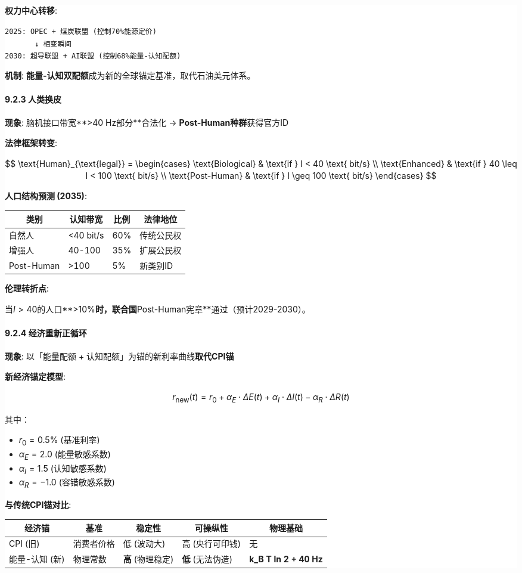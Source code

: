 **权力中心转移**:

```
2025: OPEC + 煤炭联盟 (控制70%能源定价)
       ↓ 相变瞬间
2030: 超导联盟 + AI联盟 (控制68%能量-认知配额)
```

**机制**: **能量-认知双配额**成为新的全球锚定基准，取代石油美元体系。

#### 9.2.3 人类换皮

**现象**: 脑机接口带宽**>40 Hz部分**合法化 → **Post-Human种群**获得官方ID

**法律框架转变**:

$$
\text{Human}_{\text{legal}} = \begin{cases}
\text{Biological} & \text{if } I < 40 \text{ bit/s} \\
\text{Enhanced} & \text{if } 40 \leq I < 100 \text{ bit/s} \\
\text{Post-Human} & \text{if } I \geq 100 \text{ bit/s}
\end{cases}
$$

**人口结构预测 (2035)**:

| 类别 | 认知带宽 | 比例 | 法律地位 |
|------|---------|------|---------|
| 自然人 | <40 bit/s | 60% | 传统公民权 |
| 增强人 | 40-100 | 35% | 扩展公民权 |
| Post-Human | >100 | 5% | 新类别ID |

**伦理转折点**:

当$I > 40$的人口**>10%**时，联合国**Post-Human宪章**通过（预计2029-2030）。

#### 9.2.4 经济重新正循环

**现象**: 以「能量配额 + 认知配额」为锚的新利率曲线**取代CPI锚**

**新经济锚定模型**:

$$
r_{\text{new}}(t) = r_0 + \alpha_E \cdot \Delta E(t) + \alpha_I \cdot \Delta I(t) - \alpha_R \cdot \Delta R(t)
$$

其中：

- $r_0 = 0.5\%$ (基准利率)
- $\alpha_E = 2.0$ (能量敏感系数)
- $\alpha_I = 1.5$ (认知敏感系数)
- $\alpha_R = -1.0$ (容错敏感系数)

**与传统CPI锚对比**:

| 经济锚 | 基准 | 稳定性 | 可操纵性 | 物理基础 |
|-------|------|--------|---------|---------|
| CPI (旧) | 消费者价格 | 低 (波动大) | 高 (央行可印钱) | 无 |
| 能量-认知 (新) | 物理常数 | **高** (物理稳定) | **低** (无法伪造) | **k_B T ln 2 + 40 Hz** |
